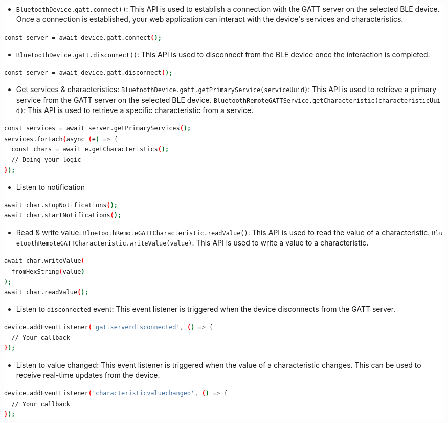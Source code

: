 - `BluetoothDevice.gatt.connect()`: This API is used to establish a connection with the GATT server on the selected BLE device. Once a connection is established, your web application can interact with the device's services and characteristics.
```bash
const server = await device.gatt.connect();
```

- `BluetoothDevice.gatt.disconnect()`: This API is used to disconnect from the BLE device once the interaction is completed.
```bash
const server = await device.gatt.disconnect();
```

- Get services & characteristics: 
  `BluetoothDevice.gatt.getPrimaryService(serviceUuid)`: This API is used to retrieve a primary service from the GATT server on the selected BLE device.
  `BluetoothRemoteGATTService.getCharacteristic(characteristicUuid)`: This API is used to retrieve a specific characteristic from a service.
```bash
const services = await server.getPrimaryServices();
services.forEach(async (e) => {
  const chars = await e.getCharacteristics();
  // Doing your logic
});
```

- Listen to notification
```bash
await char.stopNotifications();
await char.startNotifications();
```

- Read & write value:
  `BluetoothRemoteGATTCharacteristic.readValue()`: This API is used to read the value of a characteristic.
  `BluetoothRemoteGATTCharacteristic.writeValue(value)`: This API is used to write a value to a characteristic.
```bash
await char.writeValue(
  fromHexString(value)
);
await char.readValue();
```

- Listen to `disconnected` event: This event listener is triggered when the device disconnects from the GATT server.
```bash
device.addEventListener('gattserverdisconnected', () => {
  // Your callback
});
```

- Listen to value changed: This event listener is triggered when the value of a characteristic changes. This can be used to receive real-time updates from the device.
```bash
device.addEventListener('characteristicvaluechanged', () => {
  // Your callback
});
```
